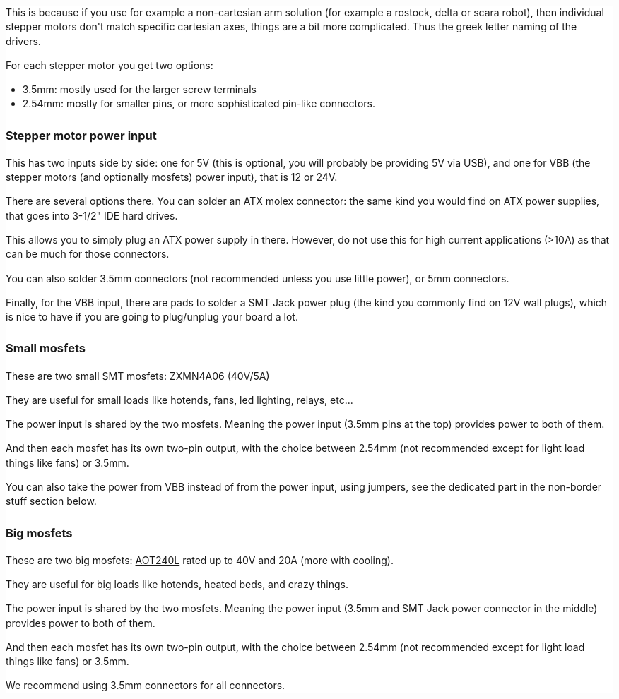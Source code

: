 This is because if you use for example a non-cartesian arm solution (for example a rostock, delta or scara robot), then individual stepper motors don't match specific cartesian axes, things are a bit more complicated. Thus the greek letter naming of the drivers.

For each stepper motor you get two options:

- 3.5mm: mostly used for the larger screw terminals
- 2.54mm: mostly for smaller pins, or more sophisticated pin-like connectors.

### Stepper motor power input

This has two inputs side by side: one for 5V (this is optional, you will probably be providing 5V via USB), and one for VBB (the stepper motors (and optionally mosfets) power input), that is 12 or 24V.

There are several options there. You can solder an ATX molex connector: the same kind you would find on ATX power supplies, that goes into 3-1/2" IDE hard drives.

This allows you to simply plug an ATX power supply in there. However, do not use this for high current applications (>10A) as that can be much for those connectors.

You can also solder 3.5mm connectors (not recommended unless you use little power), or 5mm connectors.

Finally, for the VBB input, there are pads to solder a SMT Jack power plug (the kind you commonly find on 12V wall plugs), which is nice to have if you are going to plug/unplug your board a lot.

### Small mosfets

These are two small SMT mosfets: [ZXMN4A06](http://octopart.com/parts/search?q=ZXMN4A06) (40V/5A)

They are useful for small loads like hotends, fans, led lighting, relays, etc...

The power input is shared by the two mosfets. Meaning the power input (3.5mm pins at the top) provides power to both of them.

And then each mosfet has its own two-pin output, with the choice between 2.54mm (not recommended except for light load things like fans) or 3.5mm.

You can also take the power from VBB instead of from the power input, using jumpers, see the dedicated part in the non-border stuff section below.

### Big mosfets

These are two big mosfets: [AOT240L](http://www.digikey.com/scripts/DkSearch/dksus.dll?WT.z_header=search_go&lang=en&keywords=785-1270-5-ND&x=0&y=0&cur=USD) rated up to 40V and 20A (more with cooling).

They are useful for big loads like hotends, heated beds, and crazy things.

The power input is shared by the two mosfets. Meaning the power input (3.5mm and SMT Jack power connector in the middle) provides power to both of them.

And then each mosfet has its own two-pin output, with the choice between 2.54mm (not recommended except for light load things like fans) or 3.5mm.

We recommend using 3.5mm connectors for all connectors.

